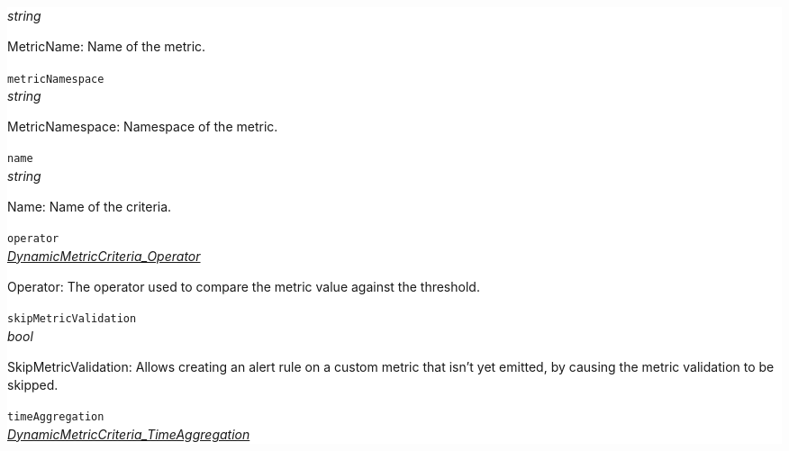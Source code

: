 <em>
string
</em>
</td>
<td>
<p>MetricName: Name of the metric.</p>
</td>
</tr>
<tr>
<td>
<code>metricNamespace</code><br/>
<em>
string
</em>
</td>
<td>
<p>MetricNamespace: Namespace of the metric.</p>
</td>
</tr>
<tr>
<td>
<code>name</code><br/>
<em>
string
</em>
</td>
<td>
<p>Name: Name of the criteria.</p>
</td>
</tr>
<tr>
<td>
<code>operator</code><br/>
<em>
<a href="#insights.azure.com/v1api20180301.DynamicMetricCriteria_Operator">
DynamicMetricCriteria_Operator
</a>
</em>
</td>
<td>
<p>Operator: The operator used to compare the metric value against the threshold.</p>
</td>
</tr>
<tr>
<td>
<code>skipMetricValidation</code><br/>
<em>
bool
</em>
</td>
<td>
<p>SkipMetricValidation: Allows creating an alert rule on a custom metric that isn&rsquo;t yet emitted, by causing the metric
validation to be skipped.</p>
</td>
</tr>
<tr>
<td>
<code>timeAggregation</code><br/>
<em>
<a href="#insights.azure.com/v1api20180301.DynamicMetricCriteria_TimeAggregation">
DynamicMetricCriteria_TimeAggregation
</a>
</em>